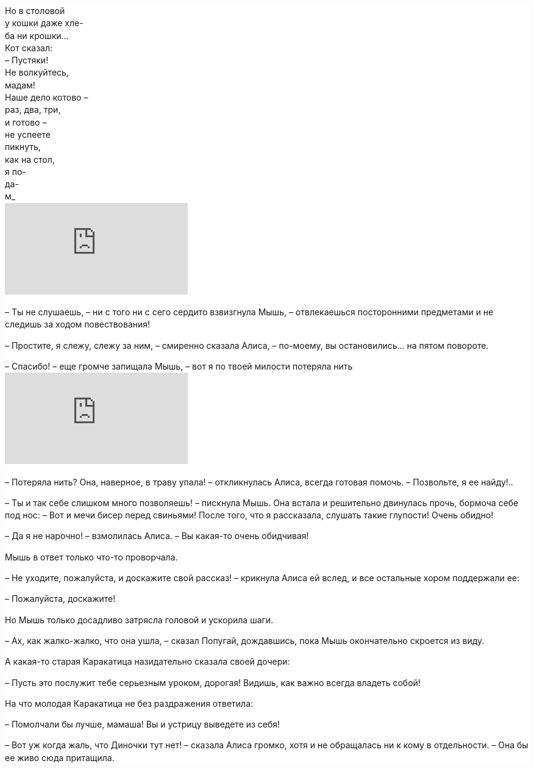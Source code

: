 Но в столовой  
у кошки даже хле-  
ба ни крошки...  
Кот сказал:  
– Пустяки!  
Не волкуйтесь,  
мадам!  
Наше дело котово –  
раз, два, три,  
и готово –  
не успеете  
пикнуть,  
как на стол,  
я по-  
да-  
м_  
![6](https://wysotsky.com/0011/1049-16.htm#fn_06)

– Ты не слушаешь, – ни с того ни с сего сердито взвизгнула Мышь, – отвлекаешься посторонними предметами и не следишь за ходом повествования!

– Простите, я слежу, слежу за ним, – смиренно сказала Алиса, – по-моему, вы остановились... на пятом повороте.

– Спасибо! – еще громче запищала Мышь, – вот я по твоей милости потеряла нить![7](https://wysotsky.com/0011/1049-16.htm#fn_07)

– Потеряла нить? Она, наверное, в траву упала! – откликнулась Алиса, всегда готовая помочь. – Позвольте, я ее найду!..

– Ты и так себе слишком много позволяешь! – пискнула Мышь. Она встала и решительно двинулась прочь, бормоча себе под нос: – Вот и мечи бисер перед свиньями! После того, что я рассказала, слушать такие глупости! Очень обидно!

– Да я не нарочно! – взмолилась Алиса. – Вы какая-то очень обидчивая!

Мышь в ответ только что-то проворчала.

– Не уходите, пожалуйста, и доскажите свой рассказ! – крикнула Алиса ей вслед, и все остальные хором поддержали ее:

– Пожалуйста, доскажите!

Но Мышь только досадливо затрясла головой и ускорила шаги.

– Ах, как жалко-жалко, что она ушла, – сказал Попугай, дождавшись, пока Мышь окончательно скроется из виду.

А какая-то старая Каракатица назидательно сказала своей дочери:

– Пусть это послужит тебе серьезным уроком, дорогая! Видишь, как важно всегда владеть собой!

На что молодая Каракатица не без раздражения ответила:

– Помолчали бы лучше, мамаша! Вы и устрицу выведете из себя!

– Вот уж когда жаль, что Диночки тут нет! – сказала Алиса громко, хотя и не обращалась ни к кому в отдельности. – Она бы ее живо сюда притащила.

